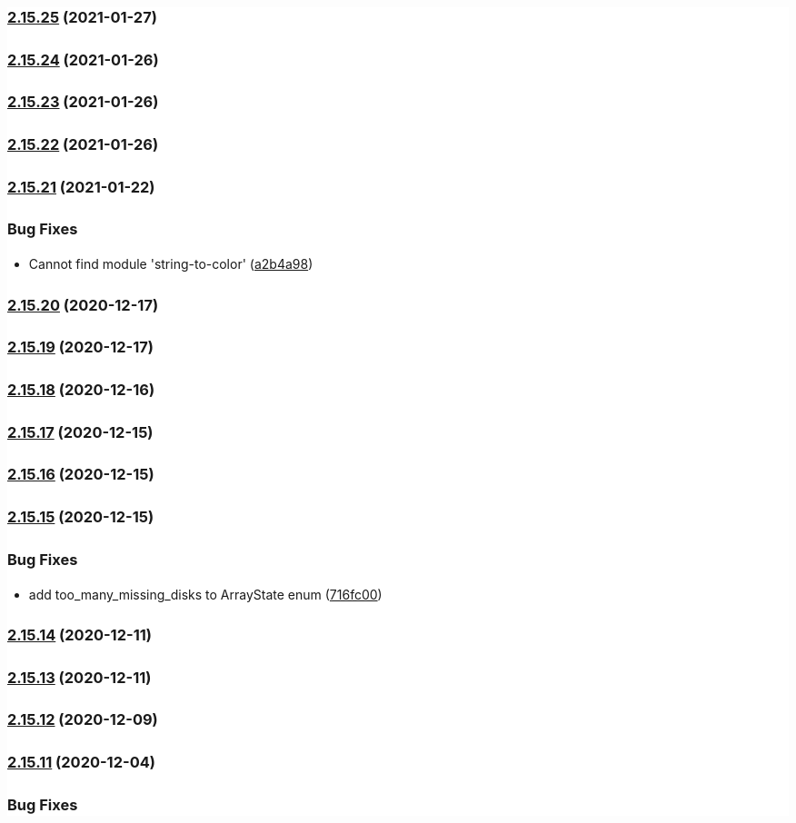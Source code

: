 ### [2.15.25](https://github.com/unraid/api/compare/v2.15.24-rolling-20210127012838...v2.15.25) (2021-01-27)

### [2.15.24](https://github.com/unraid/api/compare/v2.15.21-rolling-20210126002432...v2.15.24) (2021-01-26)

### [2.15.23](https://github.com/unraid/api/compare/v2.15.21-rolling-20210126002432...v2.15.23) (2021-01-26)

### [2.15.22](https://github.com/unraid/api/compare/v2.15.21-rolling-20210123003533...v2.15.22) (2021-01-26)

### [2.15.21](https://github.com/unraid/api/compare/v2.15.20-rolling-20210122032244...v2.15.21) (2021-01-22)


### Bug Fixes

* Cannot find module 'string-to-color' ([a2b4a98](https://github.com/unraid/api/commit/a2b4a98f932f3404e94789794d8f89901f94c623))

### [2.15.20](https://github.com/unraid/api/compare/v2.15.19...v2.15.20) (2020-12-17)

### [2.15.19](https://github.com/unraid/api/compare/v2.15.17-rolling-20201217015904...v2.15.19) (2020-12-17)

### [2.15.18](https://github.com/unraid/api/compare/v2.15.17-rolling-20201215230150...v2.15.18) (2020-12-16)

### [2.15.17](https://github.com/unraid/api/compare/v2.15.15-rolling-20201215201134...v2.15.17) (2020-12-15)

### [2.15.16](https://github.com/unraid/api/compare/v2.15.15-rolling-20201215201134...v2.15.16) (2020-12-15)

### [2.15.15](https://github.com/unraid/api/compare/v2.15.14-rolling-20201214210805...v2.15.15) (2020-12-15)


### Bug Fixes

* add too_many_missing_disks to ArrayState enum ([716fc00](https://github.com/unraid/api/commit/716fc0012b14265d80152809988087441c5dcbe3))

### [2.15.14](https://github.com/unraid/api/compare/v2.15.13...v2.15.14) (2020-12-11)

### [2.15.13](https://github.com/unraid/api/compare/v2.15.12-rolling-20201211192342...v2.15.13) (2020-12-11)

### [2.15.12](https://github.com/unraid/node-api/compare/v2.15.11-rolling-20201209125830...v2.15.12) (2020-12-09)

### [2.15.11](https://github.com/unraid/node-api/compare/v2.15.10...v2.15.11) (2020-12-04)


### Bug Fixes

